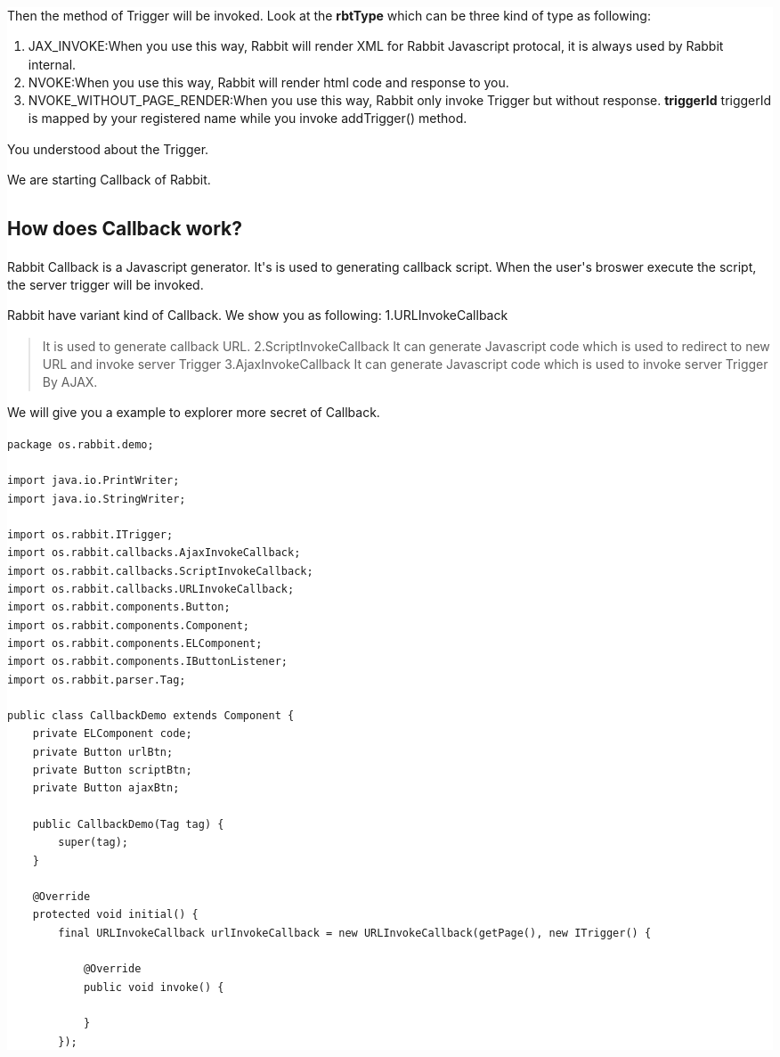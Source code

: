 Then the method of Trigger will be invoked.
Look at the **rbtType** which can be three kind of type as following:
  1. JAX\_INVOKE:When you use this way, Rabbit will render XML for Rabbit Javascript protocal, it is always used by Rabbit internal.
  1. NVOKE:When you use this way, Rabbit will render html code and response to you.
  1. NVOKE\_WITHOUT\_PAGE\_RENDER:When you use this way, Rabbit only invoke Trigger but without response.
**triggerId**
triggerId is mapped by your registered name while you invoke addTrigger() method.

You understood about the Trigger.

We are starting Callback of Rabbit.

## How does Callback work? ##
Rabbit Callback is a Javascript generator.
It's is used to generating callback script.
When the user's broswer execute the script, the server trigger will be invoked.

Rabbit have variant kind of Callback. We show you as following:
1.URLInvokeCallback
> It is used to generate callback URL.
2.ScriptInvokeCallback
> It can generate Javascript code which is used to redirect to new URL and invoke server Trigger
3.AjaxInvokeCallback
> It can generate Javascript code which is used to invoke server Trigger By AJAX.

We will give you a example to explorer more secret of Callback.
```
package os.rabbit.demo;

import java.io.PrintWriter;
import java.io.StringWriter;

import os.rabbit.ITrigger;
import os.rabbit.callbacks.AjaxInvokeCallback;
import os.rabbit.callbacks.ScriptInvokeCallback;
import os.rabbit.callbacks.URLInvokeCallback;
import os.rabbit.components.Button;
import os.rabbit.components.Component;
import os.rabbit.components.ELComponent;
import os.rabbit.components.IButtonListener;
import os.rabbit.parser.Tag;

public class CallbackDemo extends Component {
	private ELComponent code;
	private Button urlBtn;
	private Button scriptBtn;
	private Button ajaxBtn;

	public CallbackDemo(Tag tag) {
		super(tag);
	}

	@Override
	protected void initial() {
		final URLInvokeCallback urlInvokeCallback = new URLInvokeCallback(getPage(), new ITrigger() {
			
			@Override
			public void invoke() {
				
			}
		});
```